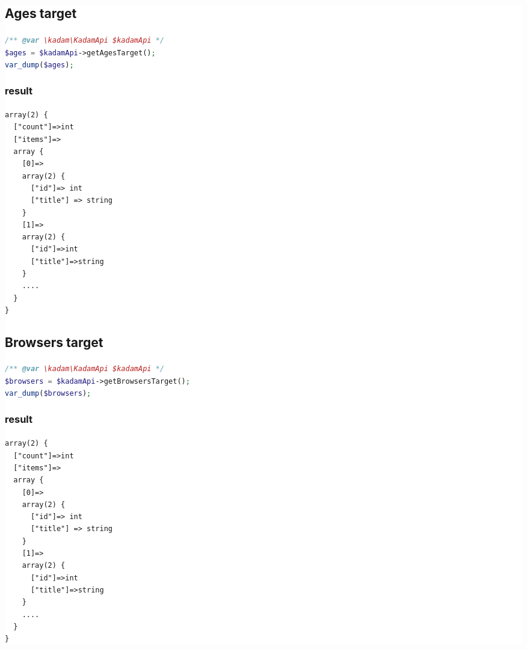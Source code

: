
## <a name="target-ages"></a> Ages target

```php
/** @var \kadam\KadamApi $kadamApi */
$ages = $kadamApi->getAgesTarget();
var_dump($ages);
```

### result
```
array(2) {
  ["count"]=>int
  ["items"]=>
  array {
    [0]=>
    array(2) {
      ["id"]=> int
      ["title"] => string
    }
    [1]=>
    array(2) {
      ["id"]=>int
      ["title"]=>string
    }
    ....
  }
}
```

## <a name="target-browsers"></a> Browsers target

```php
/** @var \kadam\KadamApi $kadamApi */
$browsers = $kadamApi->getBrowsersTarget();
var_dump($browsers);
```

### result
```
array(2) {
  ["count"]=>int
  ["items"]=>
  array {
    [0]=>
    array(2) {
      ["id"]=> int
      ["title"] => string
    }
    [1]=>
    array(2) {
      ["id"]=>int
      ["title"]=>string
    }
    ....
  }
}
```
